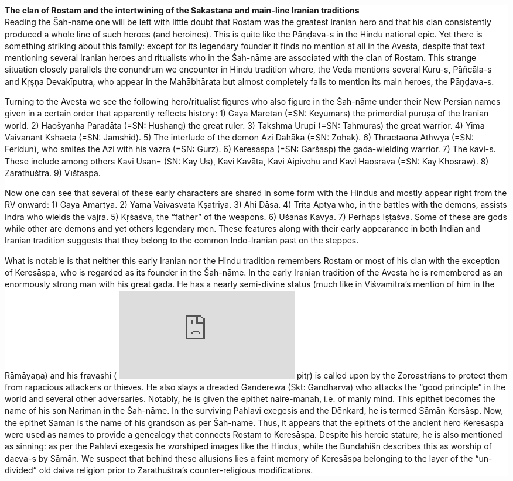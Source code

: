 **The clan of Rostam and the intertwining of the Sakastana and main-line
Iranian traditions**  
Reading the Šah-nāme one will be left with little doubt that Rostam was
the greatest Iranian hero and that his clan consistently produced a
whole line of such heroes (and heroines). This is quite like the
Pāṇḍava-s in the Hindu national epic. Yet there is something striking
about this family: except for its legendary founder it finds no mention
at all in the Avesta, despite that text mentioning several Iranian
heroes and ritualists who in the Šah-nāme are associated with the clan
of Rostam. This strange situation closely parallels the conundrum we
encounter in Hindu tradition where, the Veda mentions several Kuru-s,
Pāñcāla-s and Kṛṣṇa Devakīputra, who appear in the Mahābhārata but
almost completely fails to mention its main heroes, the Pāṇḍava-s.

Turning to the Avesta we see the following hero/ritualist figures who
also figure in the Šah-nāme under their New Persian names given in a
certain order that apparently reflects history: 1) Gaya Maretan (=SN:
Keyumars) the primordial puruṣa of the Iranian world. 2) Haošyanha
Paradāta (=SN: Hushang) the great ruler. 3) Takshma Urupi (=SN:
Tahmuras) the great warrior. 4) Yima Vaivanant Kshaeta (=SN: Jamshid).
5) The interlude of the demon Azi Dahāka (=SN: Zohak). 6) Thraetaona
Athwya (=SN: Feridun), who smites the Azi with his vazra (=SN: Gurz). 6)
Keresāspa (=SN: Garšasp) the gadā-wielding warrior. 7) The kavi-s. These
include among others Kavi Usan= (SN: Kay Us), Kavi Kavāta, Kavi Aipivohu
and Kavi Haosrava (=SN: Kay Khosraw). 8) Zarathuštra. 9) Vīštāspa.

Now one can see that several of these early characters are shared in
some form with the Hindus and mostly appear right from the RV onward: 1)
Gaya Amartya. 2) Yama Vaivasvata Kṣatriya. 3) Ahi Dāsa. 4) Trita Āptya
who, in the battles with the demons, assists Indra who wields the vajra.
5) Kṛśāśva, the “father” of the weapons. 6) Uśanas Kāvya. 7) Perhaps
Iṣṭāśva. Some of these are gods while other are demons and yet others
legendary men. These features along with their early appearance in both
Indian and Iranian tradition suggests that they belong to the common
Indo-Iranian past on the steppes.

What is notable is that neither this early Iranian nor the Hindu
tradition remembers Rostam or most of his clan with the exception of
Keresāspa, who is regarded as its founder in the Šah-nāme. In the early
Iranian tradition of the Avesta he is remembered as an enormously strong
man with his great gadā. He has a nearly semi-divine status (much like
in Viśvāmitra’s mention of him in the Rāmāyaṇa) and his fravashi (
![\\sim](https://s0.wp.com/latex.php?latex=%5Csim&bg=ffffff&fg=333333&s=0&c=20201002)
pitṛ) is called upon by the Zoroastrians to protect them from rapacious
attackers or thieves. He also slays a dreaded Ganderewa (Skt: Gandharva)
who attacks the “good principle” in the world and several other
adversaries. Notably, he is given the epithet naire-manah, i.e. of manly
mind. This epithet becomes the name of his son Nariman in the Šah-nāme.
In the surviving Pahlavi exegesis and the Dēnkard, he is termed Sāmān
Kersāsp. Now, the epithet Sāmān is the name of his grandson as per
Šah-nāme. Thus, it appears that the epithets of the ancient hero
Keresāspa were used as names to provide a genealogy that connects Rostam
to Keresāspa. Despite his heroic stature, he is also mentioned as
sinning: as per the Pahlavi exegesis he worshiped images like the
Hindus, while the Bundahišn describes this as worship of daeva-s by
Sāmān. We suspect that behind these allusions lies a faint memory of
Keresāspa belonging to the layer of the “un-divided” old daiva religion
prior to Zarathuštra’s counter-religious modifications.
